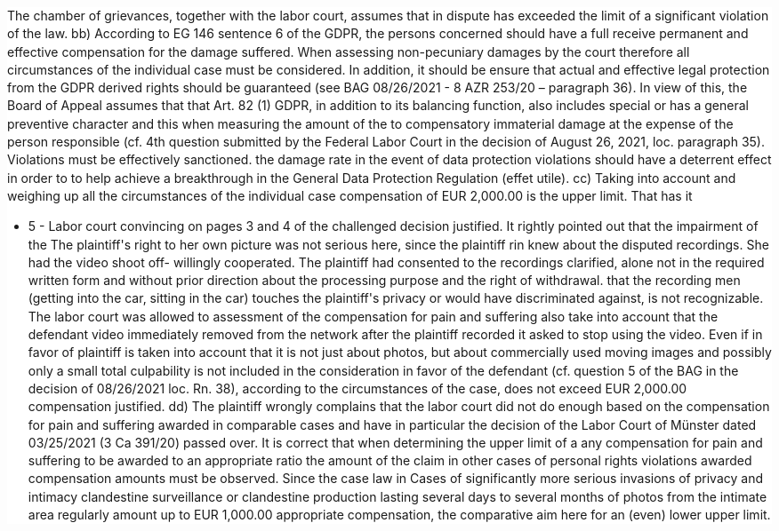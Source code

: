 The chamber of grievances, together with the labor court, assumes that in
dispute has exceeded the limit of a significant violation of the law.
bb) According to EG 146 sentence 6 of the GDPR, the persons concerned should have a full
receive permanent and effective compensation for the damage suffered.
When assessing non-pecuniary damages by the court
therefore all circumstances of the individual case must be considered. In addition, it should be
ensure that actual and effective legal protection from the GDPR
derived rights should be guaranteed (see BAG 08/26/2021 - 8 AZR
253/20 – paragraph 36). In view of this, the Board of Appeal assumes that
that Art. 82 (1) GDPR, in addition to its balancing function, also includes special or
has a general preventive character and this when measuring the amount of the to
compensatory immaterial damage at the expense of the person responsible
(cf. 4th question submitted by the Federal Labor Court in the decision of August 26, 2021, loc.
paragraph 35). Violations must be effectively sanctioned. the damage
rate in the event of data protection violations should have a deterrent effect in order to
to help achieve a breakthrough in the General Data Protection Regulation (effet utile).
cc) Taking into account and weighing up all the circumstances of the individual case
compensation of EUR 2,000.00 is the upper limit. That has it
- 5 -
Labor court convincing on pages 3 and 4 of the challenged decision
justified. It rightly pointed out that the impairment of the
The plaintiff's right to her own picture was not serious here, since the plaintiff
rin knew about the disputed recordings. She had the video shoot off-
willingly cooperated. The plaintiff had consented to the recordings
clarified, alone not in the required written form and without prior
direction about the processing purpose and the right of withdrawal. that the recording
men (getting into the car, sitting in the car) touches the plaintiff's privacy
or would have discriminated against, is not recognizable. The labor court was allowed to
assessment of the compensation for pain and suffering also take into account that the defendant
video immediately removed from the network after the plaintiff recorded it
asked to stop using the video. Even if in favor of
plaintiff is taken into account that it is not just about photos, but about
commercially used moving images and possibly only a small
total culpability is not included in the consideration in favor of the defendant
(cf. question 5 of the BAG in the decision of 08/26/2021 loc. Rn.
38), according to the circumstances of the case, does not exceed EUR 2,000.00
compensation justified.
dd) The plaintiff wrongly complains that the labor court did not do enough
based on the compensation for pain and suffering awarded in comparable cases and
have in particular the decision of the Labor Court of Münster dated
03/25/2021 (3 Ca 391/20) passed over.
It is correct that when determining the upper limit of a
any compensation for pain and suffering to be awarded to an appropriate ratio
the amount of the claim in other cases of personal rights violations
awarded compensation amounts must be observed. Since the case law in
Cases of significantly more serious invasions of privacy and intimacy
clandestine surveillance or clandestine production lasting several days to several months
of photos from the intimate area regularly amount up to EUR 1,000.00
appropriate compensation, the comparative
aim here for an (even) lower upper limit.
